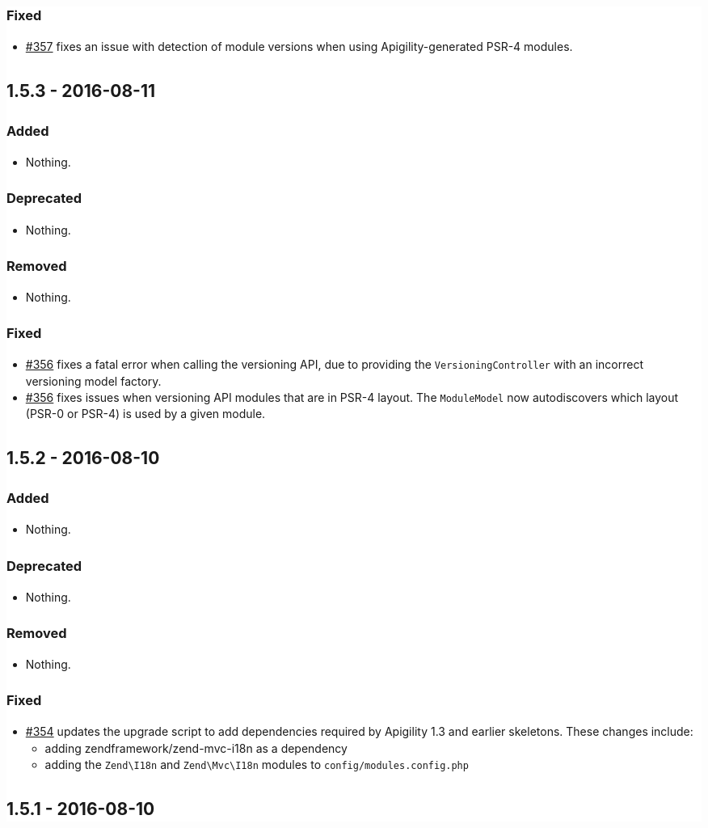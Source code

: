 ### Fixed

- [#357](https://github.com/zfcampus/zf-apigility-admin/pull/357) fixes an issue
  with detection of module versions when using Apigility-generated PSR-4
  modules.

## 1.5.3 - 2016-08-11

### Added

- Nothing.

### Deprecated

- Nothing.

### Removed

- Nothing.

### Fixed

- [#356](https://github.com/zfcampus/zf-apigility-admin/pull/356) fixes a fatal
  error when calling the versioning API, due to providing the
  `VersioningController` with an incorrect versioning model factory.
- [#356](https://github.com/zfcampus/zf-apigility-admin/pull/356) fixes issues
  when versioning API modules that are in PSR-4 layout. The `ModuleModel` now
  autodiscovers which layout (PSR-0 or PSR-4) is used by a given module.

## 1.5.2 - 2016-08-10

### Added

- Nothing.

### Deprecated

- Nothing.

### Removed

- Nothing.

### Fixed

- [#354](https://github.com/zfcampus/zf-apigility-admin/pull/354) updates the
  upgrade script to add dependencies required by Apigility 1.3 and earlier
  skeletons. These changes include:
  - adding zendframework/zend-mvc-i18n as a dependency
  - adding the `Zend\I18n` and `Zend\Mvc\I18n` modules to `config/modules.config.php`

## 1.5.1 - 2016-08-10
